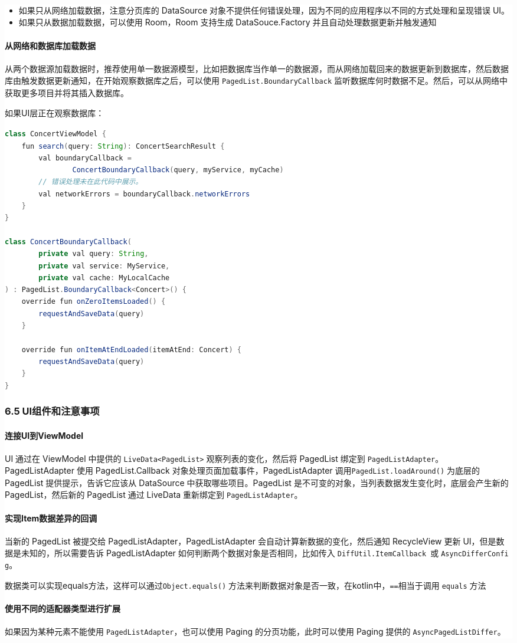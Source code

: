 - 如果只从网络加载数据，注意分页库的 DataSource 对象不提供任何错误处理，因为不同的应用程序以不同的方式处理和呈现错误 UI。
- 如果只从数据加载数据，可以使用 Room，Room 支持生成 DataSouce.Factory 并且自动处理数据更新并触发通知

#### 从网络和数据库加载数据

从两个数据源加载数据时，推荐使用单一数据源模型，比如把数据库当作单一的数据源，而从网络加载回来的数据更新到数据库，然后数据库由触发数据更新通知，在开始观察数据库之后，可以使用 `PagedList.BoundaryCallback` 监听数据库何时数据不足。然后，可以从网络中获取更多项目并将其插入数据库。

如果UI层正在观察数据库：

```java
class ConcertViewModel {
    fun search(query: String): ConcertSearchResult {
        val boundaryCallback =
                ConcertBoundaryCallback(query, myService, myCache)
        // 错误处理未在此代码中展示。
        val networkErrors = boundaryCallback.networkErrors
    }
}

class ConcertBoundaryCallback(
        private val query: String,
        private val service: MyService,
        private val cache: MyLocalCache
) : PagedList.BoundaryCallback<Concert>() {
    override fun onZeroItemsLoaded() {
        requestAndSaveData(query)
    }

    override fun onItemAtEndLoaded(itemAtEnd: Concert) {
        requestAndSaveData(query)
    }
}
```

### 6.5 UI组件和注意事项

#### 连接UI到ViewModel

UI 通过在 ViewModel 中提供的 `LiveData<PagedList>` 观察列表的变化，然后将 PagedList 绑定到 `PagedListAdapter`。PagedListAdapter 使用 PagedList.Callback 对象处理页面加载事件，PagedListAdapter 调用`PagedList.loadAround()` 为底层的 PagedList 提供提示，告诉它应该从 DataSource 中获取哪些项目。PagedList 是不可变的对象，当列表数据发生变化时，底层会产生新的 PagedList，然后新的 PagedList 通过 LiveData 重新绑定到 `PagedListAdapter`。

#### 实现Item数据差异的回调

当新的 PagedList 被提交给 PagedListAdapter，PagedListAdapter 会自动计算新数据的变化，然后通知 RecycleView 更新 UI，但是数据是未知的，所以需要告诉 PagedListAdapter 如何判断两个数据对象是否相同，比如传入 `DiffUtil.ItemCallback `或 `AsyncDifferConfig`。

数据类可以实现equals方法，这样可以通过`Object.equals()` 方法来判断数据对象是否一致，在kotlin中，`==`相当于调用 `equals` 方法

#### 使用不同的适配器类型进行扩展

如果因为某种元素不能使用 `PagedListAdapter`，也可以使用 Paging 的分页功能，此时可以使用 Paging 提供的 `AsyncPagedListDiffer`。
